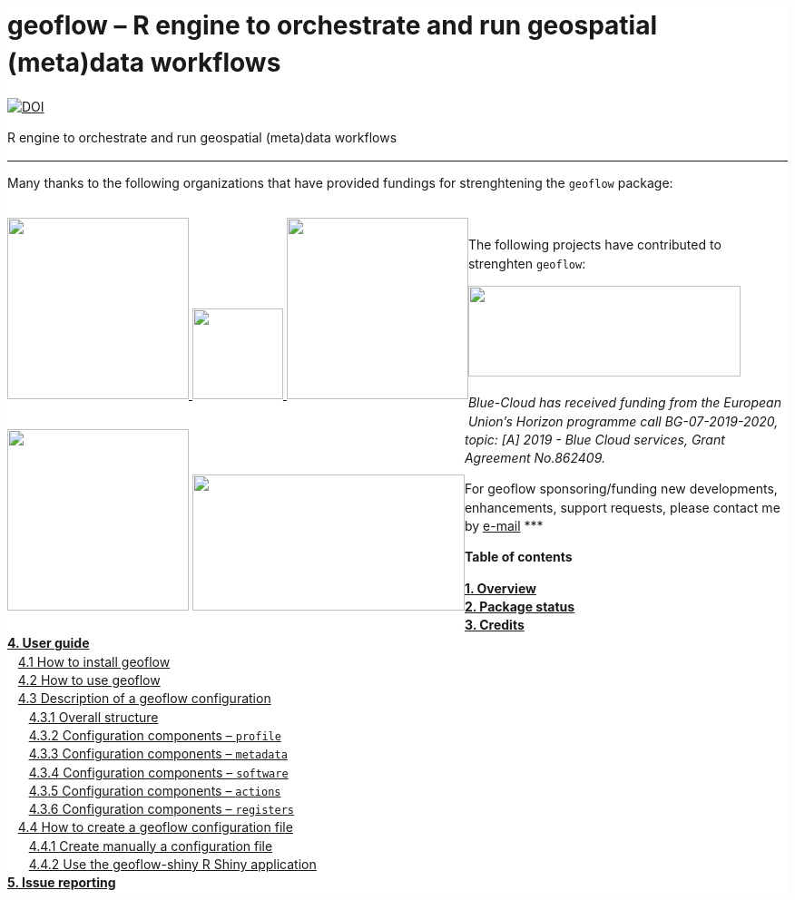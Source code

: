 geoflow – R engine to orchestrate and run geospatial (meta)data
workflows
================

[![DOI](https://zenodo.org/badge/DOI/10.5281/zenodo.3138920.svg)](https://doi.org/10.5281/zenodo.3138920)

R engine to orchestrate and run geospatial (meta)data workflows

------------------------------------------------------------------------

Many thanks to the following organizations that have provided fundings
for strenghtening the `geoflow` package:

<div style="float:left;">

<a href="http://www.fao.org"><img height=200 width=200 src="http://www.fao.org/fileadmin/templates/family-farming-decade/images/FAO-IFAD-Logos/FAO-Logo-EN.svg">
<a href="https://en.ird.fr/"><img src="https://en.ird.fr/sites/ird_fr/files/2019-08/logo_IRD_2016_BLOC_UK_COUL.png" height=100 width=100/>
<a href="https://www.inrae.fr"><img height=200 width=200 src="https://www.inrae.fr/themes/custom/inrae_socle/logo.svg"></a>

</div>

<br>

<div style="float:left;">

<a href="http://www.cnrs.fr"><img src="http://www.cnrs.fr/themes/custom/cnrs/logo.svg" height=200 width=200/></a>
<a href="https://inee.cnrs.fr/fr/zones-ateliers"><img src="https://inee.cnrs.fr/sites/institut_inee/files/inline-images/logo-za_0_0.jpg" height=150 width=300/></a>

</div>

The following projects have contributed to strenghten `geoflow`:

<a href="https://www.blue-cloud.org"><img height=100 width=300 src="https://www.blue-cloud.org/sites/all/themes/arcadia/logo.png"/></a>

*Blue-Cloud has received funding from the European Union’s Horizon
programme call BG-07-2019-2020, topic: \[A\] 2019 - Blue Cloud services,
Grant Agreement No.862409.*

For geoflow sponsoring/funding new developments, enhancements, support
requests, please contact me by
[e-mail](mailto:emmanuel.blondel1@gmail.com) \*\*\*

**Table of contents**

[**1. Overview**](#package_overview)<br/> [**2. Package
status**](#package_status)<br/> [**3. Credits**](#package_credits)<br/>
[**4. User guide**](#user_guide)<br/>    [4.1 How to install
geoflow](#install_guide)<br/>    [4.2 How to use
geoflow](#geoflow_execute)<br/>    [4.3 Description of a geoflow
configuration](#geoflow_config)<br/>       [4.3.1 Overall
structure](#geoflow_config_structure)<br/>       [4.3.2 Configuration
components – `profile`](#geoflow_config_profile)<br/>       [4.3.3
Configuration components – `metadata`](#geoflow_config_metadata)<br/>
      [4.3.4 Configuration components –
`software`](#geoflow_config_software)<br/>       [4.3.5 Configuration
components – `actions`](#geoflow_config_actions)<br/>       [4.3.6
Configuration components – `registers`](#geoflow_config_registers)<br/>
   [4.4 How to create a geoflow configuration
file](#geoflow_config_create)<br/>       [4.4.1 Create manually a
configuration file](#geoflow_config_manual)<br/>       [4.4.2 Use the
geoflow-shiny R Shiny application](#geoflow_config_shiny)<br/> [**5.
Issue reporting**](#package_issues)<br/>
